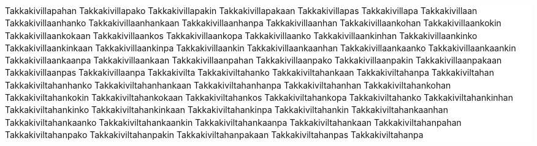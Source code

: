 Takkakivillapahan
Takkakivillapako
Takkakivillapakin
Takkakivillapakaan
Takkakivillapas
Takkakivillapa
Takkakivillaan
Takkakivillaanhanko
Takkakivillaanhankaan
Takkakivillaanhanpa
Takkakivillaanhan
Takkakivillaankohan
Takkakivillaankokin
Takkakivillaankokaan
Takkakivillaankos
Takkakivillaankopa
Takkakivillaanko
Takkakivillaankinhan
Takkakivillaankinko
Takkakivillaankinkaan
Takkakivillaankinpa
Takkakivillaankin
Takkakivillaankaanhan
Takkakivillaankaanko
Takkakivillaankaankin
Takkakivillaankaanpa
Takkakivillaankaan
Takkakivillaanpahan
Takkakivillaanpako
Takkakivillaanpakin
Takkakivillaanpakaan
Takkakivillaanpas
Takkakivillaanpa
Takkakivilta
Takkakiviltahanko
Takkakiviltahankaan
Takkakiviltahanpa
Takkakiviltahan
Takkakiviltahanhanko
Takkakiviltahanhankaan
Takkakiviltahanhanpa
Takkakiviltahanhan
Takkakiviltahankohan
Takkakiviltahankokin
Takkakiviltahankokaan
Takkakiviltahankos
Takkakiviltahankopa
Takkakiviltahanko
Takkakiviltahankinhan
Takkakiviltahankinko
Takkakiviltahankinkaan
Takkakiviltahankinpa
Takkakiviltahankin
Takkakiviltahankaanhan
Takkakiviltahankaanko
Takkakiviltahankaankin
Takkakiviltahankaanpa
Takkakiviltahankaan
Takkakiviltahanpahan
Takkakiviltahanpako
Takkakiviltahanpakin
Takkakiviltahanpakaan
Takkakiviltahanpas
Takkakiviltahanpa